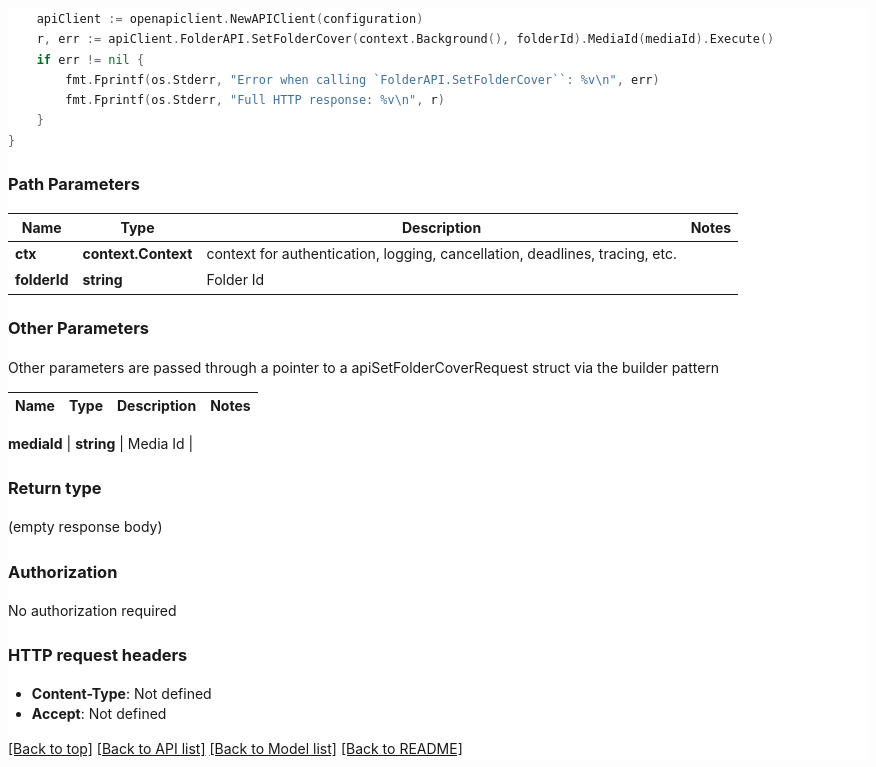 ```go
	apiClient := openapiclient.NewAPIClient(configuration)
	r, err := apiClient.FolderAPI.SetFolderCover(context.Background(), folderId).MediaId(mediaId).Execute()
	if err != nil {
		fmt.Fprintf(os.Stderr, "Error when calling `FolderAPI.SetFolderCover``: %v\n", err)
		fmt.Fprintf(os.Stderr, "Full HTTP response: %v\n", r)
	}
}
```

### Path Parameters


Name | Type | Description  | Notes
------------- | ------------- | ------------- | -------------
**ctx** | **context.Context** | context for authentication, logging, cancellation, deadlines, tracing, etc.
**folderId** | **string** | Folder Id | 

### Other Parameters

Other parameters are passed through a pointer to a apiSetFolderCoverRequest struct via the builder pattern


Name | Type | Description  | Notes
------------- | ------------- | ------------- | -------------

 **mediaId** | **string** | Media Id | 

### Return type

 (empty response body)

### Authorization

No authorization required

### HTTP request headers

- **Content-Type**: Not defined
- **Accept**: Not defined

[[Back to top]](#) [[Back to API list]](../README.md#documentation-for-api-endpoints)
[[Back to Model list]](../README.md#documentation-for-models)
[[Back to README]](../README.md)

